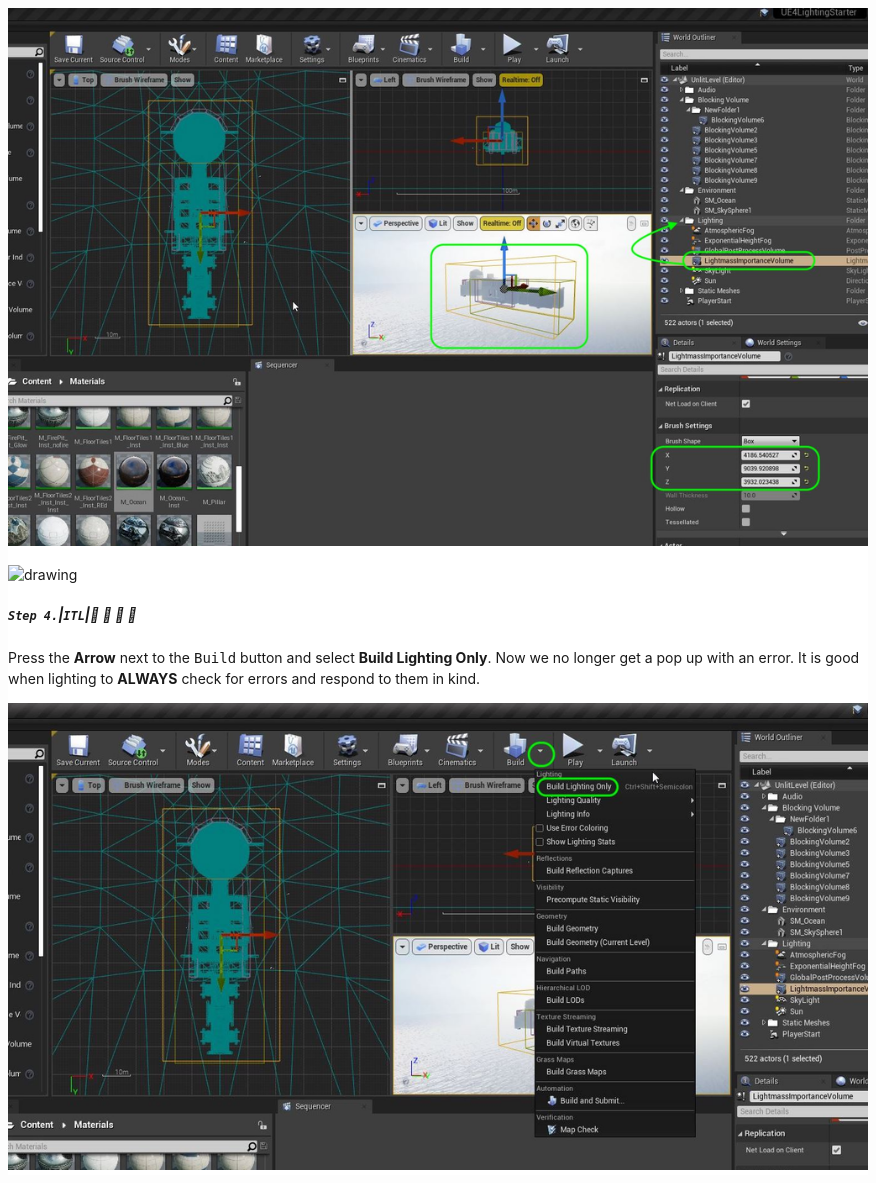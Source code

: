 ![surround building with importance volume](images/SurroundBuildingWithImportanceVOlume.jpg)

<img src="https://via.placeholder.com/500x2/45D7CA/45D7CA" alt="drawing" height="2px" alt = ""/>

##### `Step 4.`\|`ITL`|:small_blue_diamond: :small_blue_diamond: :small_blue_diamond: :small_blue_diamond:

Press the **Arrow** next to the <kbd>Build</kbd> button and select **Build Lighting Only**. Now we no longer get a pop up with an error.  It is good when lighting to **ALWAYS** check for errors and respond to them in kind.

![press build lighting only](images/BuildLightingOnly.jpg)
